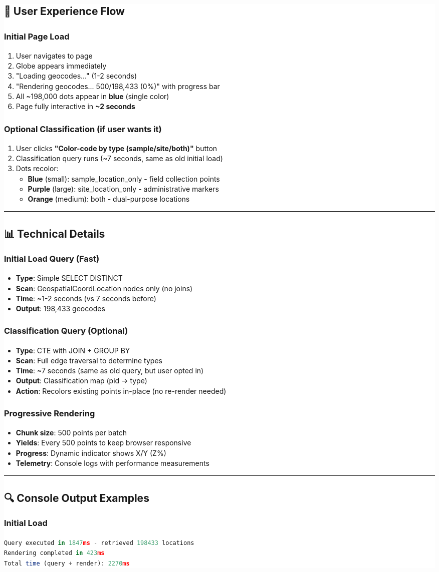 
## 🎨 User Experience Flow

### Initial Page Load
1. User navigates to page
2. Globe appears immediately
3. "Loading geocodes..." (1-2 seconds)
4. "Rendering geocodes... 500/198,433 (0%)" with progress bar
5. All ~198,000 dots appear in **blue** (single color)
6. Page fully interactive in **~2 seconds**

### Optional Classification (if user wants it)
1. User clicks **"Color-code by type (sample/site/both)"** button
2. Classification query runs (~7 seconds, same as old initial load)
3. Dots recolor:
   - **Blue** (small): sample_location_only - field collection points
   - **Purple** (large): site_location_only - administrative markers
   - **Orange** (medium): both - dual-purpose locations

---

## 📊 Technical Details

### Initial Load Query (Fast)
- **Type**: Simple SELECT DISTINCT
- **Scan**: GeospatialCoordLocation nodes only (no joins)
- **Time**: ~1-2 seconds (vs 7 seconds before)
- **Output**: 198,433 geocodes

### Classification Query (Optional)
- **Type**: CTE with JOIN + GROUP BY
- **Scan**: Full edge traversal to determine types
- **Time**: ~7 seconds (same as old query, but user opted in)
- **Output**: Classification map (pid → type)
- **Action**: Recolors existing points in-place (no re-render needed)

### Progressive Rendering
- **Chunk size**: 500 points per batch
- **Yields**: Every 500 points to keep browser responsive
- **Progress**: Dynamic indicator shows X/Y (Z%)
- **Telemetry**: Console logs with performance measurements

---

## 🔍 Console Output Examples

### Initial Load
```javascript
Query executed in 1847ms - retrieved 198433 locations
Rendering completed in 423ms
Total time (query + render): 2270ms
```
